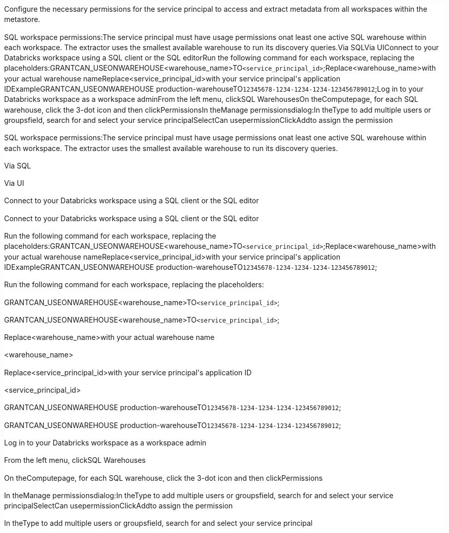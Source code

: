 Configure the necessary permissions for the service principal to access and extract metadata from all workspaces within the metastore.

SQL workspace permissions:The service principal must have usage permissions onat least one active SQL warehouse within each workspace. The extractor uses the smallest available warehouse to run its discovery queries.Via SQLVia UIConnect to your Databricks workspace using a SQL client or the SQL editorRun the following command for each workspace, replacing the placeholders:GRANTCAN_USEONWAREHOUSE<warehouse_name>TO`<service_principal_id>`;Replace<warehouse_name>with your actual warehouse nameReplace<service_principal_id>with your service principal's application IDExampleGRANTCAN_USEONWAREHOUSE production-warehouseTO`12345678-1234-1234-1234-123456789012`;Log in to your Databricks workspace as a workspace adminFrom the left menu, clickSQL WarehousesOn theComputepage, for each SQL warehouse, click the 3-dot icon and then clickPermissionsIn theManage permissionsdialog:In theType to add multiple users or groupsfield, search for and select your service principalSelectCan usepermissionClickAddto assign the permission

SQL workspace permissions:The service principal must have usage permissions onat least one active SQL warehouse within each workspace. The extractor uses the smallest available warehouse to run its discovery queries.

Via SQL

Via UI

Connect to your Databricks workspace using a SQL client or the SQL editor

Connect to your Databricks workspace using a SQL client or the SQL editor

Run the following command for each workspace, replacing the placeholders:GRANTCAN_USEONWAREHOUSE<warehouse_name>TO`<service_principal_id>`;Replace<warehouse_name>with your actual warehouse nameReplace<service_principal_id>with your service principal's application IDExampleGRANTCAN_USEONWAREHOUSE production-warehouseTO`12345678-1234-1234-1234-123456789012`;

Run the following command for each workspace, replacing the placeholders:

GRANTCAN_USEONWAREHOUSE<warehouse_name>TO`<service_principal_id>`;

GRANTCAN_USEONWAREHOUSE<warehouse_name>TO`<service_principal_id>`;

Replace<warehouse_name>with your actual warehouse name

<warehouse_name>

Replace<service_principal_id>with your service principal's application ID

<service_principal_id>

GRANTCAN_USEONWAREHOUSE production-warehouseTO`12345678-1234-1234-1234-123456789012`;

GRANTCAN_USEONWAREHOUSE production-warehouseTO`12345678-1234-1234-1234-123456789012`;

Log in to your Databricks workspace as a workspace admin

From the left menu, clickSQL Warehouses

On theComputepage, for each SQL warehouse, click the 3-dot icon and then clickPermissions

In theManage permissionsdialog:In theType to add multiple users or groupsfield, search for and select your service principalSelectCan usepermissionClickAddto assign the permission

In theType to add multiple users or groupsfield, search for and select your service principal
